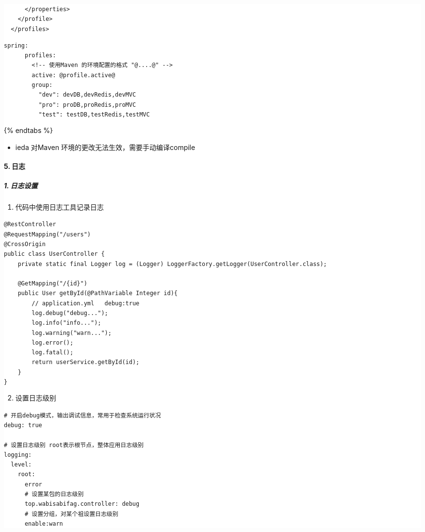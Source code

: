 ```
      </properties>
    </profile>
  </profiles>
```



```
spring:
      profiles:
        <!-- 使用Maven 的环境配置的格式 "@....@" -->
        active: @profile.active@
        group:
          "dev": devDB,devRedis,devMVC
          "pro": proDB,proRedis,proMVC
          "test": testDB,testRedis,testMVC
```

{% endtabs %}

- ieda 对Maven 环境的更改无法生效，需要手动编译compile



#### 5. 日志

##### 1. 日志设置
1. 代码中使用日志工具记录日志
```
@RestController
@RequestMapping("/users")
@CrossOrigin
public class UserController {
    private static final Logger log = (Logger) LoggerFactory.getLogger(UserController.class);

    @GetMapping("/{id}")
    public User getById(@PathVariable Integer id){
        // application.yml   debug:true
        log.debug("debug...");
        log.info("info...");
        log.warning("warn...");
        log.error();
        log.fatal();
        return userService.getById(id);
    }
}
```
2. 设置日志级别
```
# 开启debug模式，输出调试信息，常用于检查系统运行状况
debug: true

# 设置日志级别 root表示根节点，整体应用日志级别
logging:
  level:
    root:
      error
      # 设置某包的日志级别
      top.wabisabifag.controller: debug
      # 设置分组，对某个祖设置日志级别
      enable:warn
```

